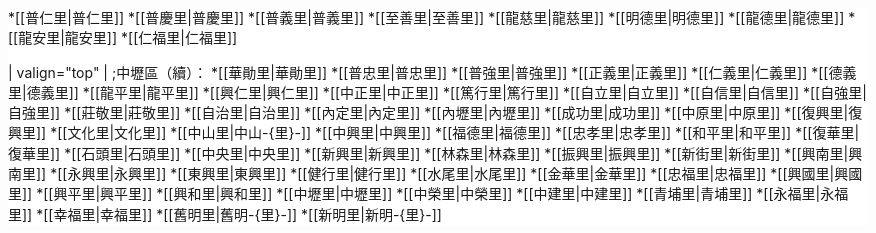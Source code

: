 *[[普仁里|普仁里]]
*[[普慶里|普慶里]]
*[[普義里|普義里]]
*[[至善里|至善里]]
*[[龍慈里|龍慈里]]
*[[明德里|明德里]]
*[[龍德里|龍德里]]
*[[龍安里|龍安里]]
*[[仁福里|仁福里]]

| valign="top" |
;中壢區（續）：
*[[華勛里|華勛里]]
*[[普忠里|普忠里]]
*[[普強里|普強里]]
*[[正義里|正義里]]
*[[仁義里|仁義里]]
*[[德義里|德義里]]
*[[龍平里|龍平里]]
*[[興仁里|興仁里]]
*[[中正里|中正里]]
*[[篤行里|篤行里]]
*[[自立里|自立里]]
*[[自信里|自信里]]
*[[自強里|自強里]]
*[[莊敬里|莊敬里]]
*[[自治里|自治里]]
*[[內定里|內定里]]
*[[內壢里|內壢里]]
*[[成功里|成功里]]
*[[中原里|中原里]]
*[[復興里|復興里]]
*[[文化里|文化里]]
*[[中山里|中山-{里}-]]
*[[中興里|中興里]]
*[[福德里|福德里]]
*[[忠孝里|忠孝里]]
*[[和平里|和平里]]
*[[復華里|復華里]]
*[[石頭里|石頭里]]
*[[中央里|中央里]]
*[[新興里|新興里]]
*[[林森里|林森里]]
*[[振興里|振興里]]
*[[新街里|新街里]]
*[[興南里|興南里]]
*[[永興里|永興里]]
*[[東興里|東興里]]
*[[健行里|健行里]]
*[[水尾里|水尾里]]
*[[金華里|金華里]]
*[[忠福里|忠福里]]
*[[興國里|興國里]]
*[[興平里|興平里]]
*[[興和里|興和里]]
*[[中壢里|中壢里]]
*[[中榮里|中榮里]]
*[[中建里|中建里]]
*[[青埔里|青埔里]]
*[[永福里|永福里]]
*[[幸福里|幸福里]]
*[[舊明里|舊明-{里}-]]
*[[新明里|新明-{里}-]]